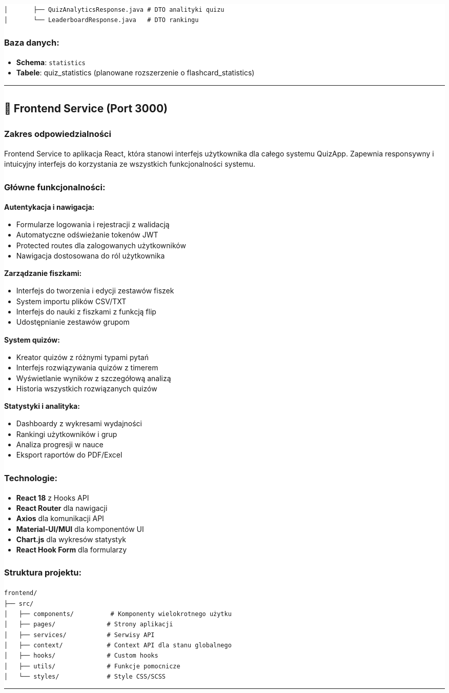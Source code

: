 ```
│       ├── QuizAnalyticsResponse.java # DTO analityki quizu
│       └── LeaderboardResponse.java   # DTO rankingu
```

### Baza danych:
- **Schema**: `statistics`
- **Tabele**: quiz_statistics (planowane rozszerzenie o flashcard_statistics)

---

## 🎨 Frontend Service (Port 3000)

### Zakres odpowiedzialności

Frontend Service to aplikacja React, która stanowi interfejs użytkownika dla całego systemu QuizApp. Zapewnia responsywny i intuicyjny interfejs do korzystania ze wszystkich funkcjonalności systemu.

### Główne funkcjonalności:

**Autentykacja i nawigacja:**
- Formularze logowania i rejestracji z walidacją
- Automatyczne odświeżanie tokenów JWT
- Protected routes dla zalogowanych użytkowników
- Nawigacja dostosowana do ról użytkownika

**Zarządzanie fiszkami:**
- Interfejs do tworzenia i edycji zestawów fiszek
- System importu plików CSV/TXT
- Interfejs do nauki z fiszkami z funkcją flip
- Udostępnianie zestawów grupom

**System quizów:**
- Kreator quizów z różnymi typami pytań
- Interfejs rozwiązywania quizów z timerem
- Wyświetlanie wyników z szczegółową analizą
- Historia wszystkich rozwiązanych quizów

**Statystyki i analityka:**
- Dashboardy z wykresami wydajności
- Rankingi użytkowników i grup
- Analiza progresji w nauce
- Eksport raportów do PDF/Excel

### Technologie:
- **React 18** z Hooks API
- **React Router** dla nawigacji
- **Axios** dla komunikacji API
- **Material-UI/MUI** dla komponentów UI
- **Chart.js** dla wykresów statystyk
- **React Hook Form** dla formularzy

### Struktura projektu:
```
frontend/
├── src/
│   ├── components/          # Komponenty wielokrotnego użytku
│   ├── pages/              # Strony aplikacji
│   ├── services/           # Serwisy API
│   ├── context/            # Context API dla stanu globalnego
│   ├── hooks/              # Custom hooks
│   ├── utils/              # Funkcje pomocnicze
│   └── styles/             # Style CSS/SCSS
```

---